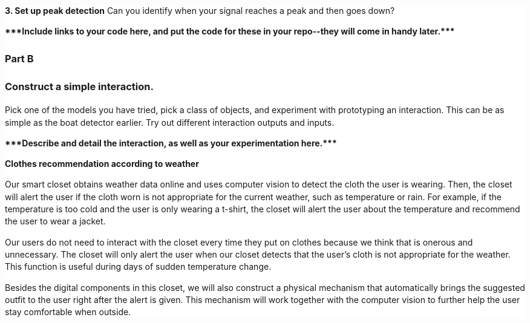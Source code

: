 **3. Set up peak detection** Can you identify when your signal reaches a peak and then goes down?

**\*\*\*Include links to your code here, and put the code for these in your repo--they will come in handy later.\*\*\***


### Part B
### Construct a simple interaction.

Pick one of the models you have tried, pick a class of objects, and experiment with prototyping an interaction.
This can be as simple as the boat detector earlier.
Try out different interaction outputs and inputs.

**\*\*\*Describe and detail the interaction, as well as your experimentation here.\*\*\***

**Clothes recommendation according to weather**

Our smart closet obtains weather data online and uses computer vision to detect the cloth the user is wearing. Then, the closet will alert the user if the cloth worn is not appropriate for the current weather, such as temperature or rain. For example, if the temperature is too cold and the user is only wearing a t-shirt, the closet will alert the user about the temperature and recommend the user to wear a jacket. 

Our users do not need to interact with the closet every time they put on clothes because we think that is onerous and unnecessary. The closet will only alert the user when our closet detects that the user’s cloth is not appropriate for the weather. This function is useful during days of sudden temperature change. 

Besides the digital components in this closet, we will also construct a physical mechanism that automatically brings the suggested outfit to the user right after the alert is given. This mechanism will work together with the computer vision to further help the user stay comfortable when outside.

